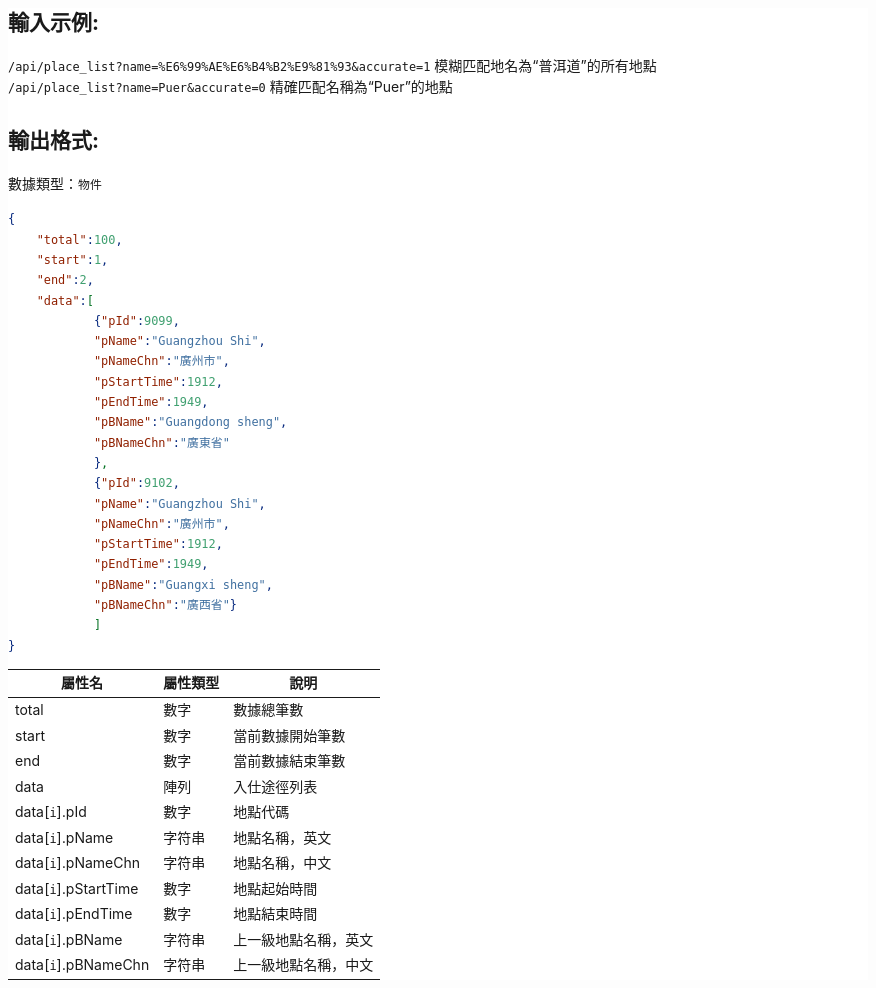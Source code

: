## 輸入示例: 
`/api/place_list?name=%E6%99%AE%E6%B4%B2%E9%81%93&accurate=1` 模糊匹配地名為“普洱道”的所有地點  
`/api/place_list?name=Puer&accurate=0` 精確匹配名稱為“Puer”的地點

## 輸出格式:  
數據類型：`物件`  
```json
{
    "total":100,
    "start":1,
    "end":2,
    "data":[
            {"pId":9099,
            "pName":"Guangzhou Shi",
            "pNameChn":"廣州市",
            "pStartTime":1912,
            "pEndTime":1949,
            "pBName":"Guangdong sheng",
            "pBNameChn":"廣東省"
            },
            {"pId":9102,
            "pName":"Guangzhou Shi",
            "pNameChn":"廣州市",
            "pStartTime":1912,
            "pEndTime":1949,
            "pBName":"Guangxi sheng",
            "pBNameChn":"廣西省"}
            ]    
}
```
| 屬性名| 屬性類型 | 說明 |
| ------ | ------ | ------ |
| total |  數字 | 數據總筆數 |
| start | 數字 | 當前數據開始筆數 |
| end | 數字 | 當前數據結束筆數 |
| data | 陣列 | 入仕途徑列表 |
| data[`i`].pId | 數字 | 地點代碼 |
| data[`i`].pName | 字符串 | 地點名稱，英文 |
| data[`i`].pNameChn | 字符串 | 地點名稱，中文 |
| data[`i`].pStartTime | 數字 | 地點起始時間|
| data[`i`].pEndTime | 數字 | 地點結束時間 |
| data[`i`].pBName | 字符串 | 上一級地點名稱，英文 |
| data[`i`].pBNameChn | 字符串 | 上一級地點名稱，中文 |
